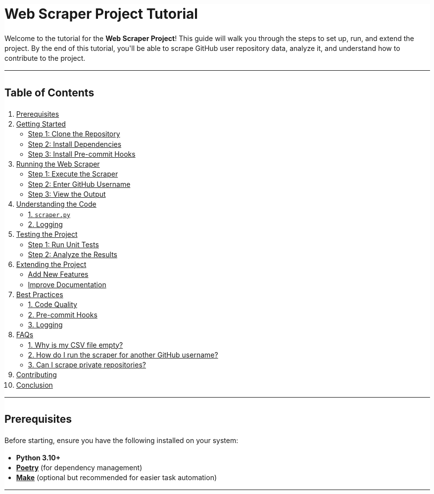 # **Web Scraper Project Tutorial**

Welcome to the tutorial for the **Web Scraper Project**! This guide will walk you through the steps to set up, run, and extend the project. By the end of this tutorial, you'll be able to scrape GitHub user repository data, analyze it, and understand how to contribute to the project.

---

## **Table of Contents**

1. [Prerequisites](#prerequisites)
2. [Getting Started](#getting-started)
   - [Step 1: Clone the Repository](#step-1-clone-the-repository)
   - [Step 2: Install Dependencies](#step-2-install-dependencies)
   - [Step 3: Install Pre-commit Hooks](#step-3-install-pre-commit-hooks)
3. [Running the Web Scraper](#running-the-web-scraper)
   - [Step 1: Execute the Scraper](#step-1-execute-the-scraper)
   - [Step 2: Enter GitHub Username](#step-2-enter-github-username)
   - [Step 3: View the Output](#step-3-view-the-output)
4. [Understanding the Code](#understanding-the-code)
   - [1. `scraper.py`](#1-scraperpy)
   - [2. Logging](#2-logging)
5. [Testing the Project](#testing-the-project)
   - [Step 1: Run Unit Tests](#step-1-run-unit-tests)
   - [Step 2: Analyze the Results](#step-2-analyze-the-results)
6. [Extending the Project](#extending-the-project)
   - [Add New Features](#add-new-features)
   - [Improve Documentation](#improve-documentation)
7. [Best Practices](#best-practices)
   - [1. Code Quality](#1-code-quality)
   - [2. Pre-commit Hooks](#2-pre-commit-hooks)
   - [3. Logging](#3-logging)
8. [FAQs](#faqs)
   - [1. Why is my CSV file empty?](#1-why-is-my-csv-file-empty)
   - [2. How do I run the scraper for another GitHub username?](#2-how-do-i-run-the-scraper-for-another-github-username)
   - [3. Can I scrape private repositories?](#3-can-i-scrape-private-repositories)
9. [Contributing](#contributing)
10. [Conclusion](#conclusion)

---

## **Prerequisites**

Before starting, ensure you have the following installed on your system:
- **Python 3.10+**
- **[Poetry](https://python-poetry.org/docs/#installation)** (for dependency management)
- **[Make](https://www.gnu.org/software/make/)** (optional but recommended for easier task automation)

---